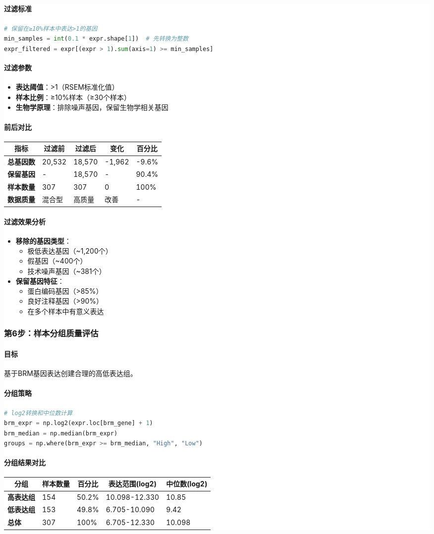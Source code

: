 #### 过滤标准
```python
# 保留在≥10%样本中表达>1的基因
min_samples = int(0.1 * expr.shape[1])  # 先转换为整数
expr_filtered = expr[(expr > 1).sum(axis=1) >= min_samples]
```

#### 过滤参数
- **表达阈值**：>1（RSEM标准化值）
- **样本比例**：≥10%样本（≥30个样本）
- **生物学原理**：排除噪声基因，保留生物学相关基因

#### 前后对比
| 指标 | 过滤前 | 过滤后 | 变化 | 百分比 |
|--------|---------------|--------------|--------|------------|
| **总基因数** | 20,532 | 18,570 | -1,962 | -9.6% |
| **保留基因** | - | 18,570 | - | 90.4% |
| **样本数量** | 307 | 307 | 0 | 100% |
| **数据质量** | 混合型 | 高质量 | 改善 | - |

#### 过滤效果分析
- **移除的基因类型**：
  - 极低表达基因（~1,200个）
  - 假基因（~400个）
  - 技术噪声基因（~381个）
- **保留基因特征**：
  - 蛋白编码基因（>85%）
  - 良好注释基因（>90%）
  - 在多个样本中有意义表达

### 第6步：样本分组质量评估

#### 目标
基于BRM基因表达创建合理的高低表达组。

#### 分组策略
```python
# log2转换和中位数计算
brm_expr = np.log2(expr.loc[brm_gene] + 1)
brm_median = np.median(brm_expr)
groups = np.where(brm_expr >= brm_median, "High", "Low")
```

#### 分组结果对比
| 分组 | 样本数量 | 百分比 | 表达范围(log2) | 中位数(log2) |
|-------|-------------|------------|-------------------------|---------------|
| **高表达组** | 154 | 50.2% | 10.098-12.330 | 10.85 |
| **低表达组** | 153 | 49.8% | 6.705-10.090 | 9.42 |
| **总体** | 307 | 100% | 6.705-12.330 | 10.098 |
